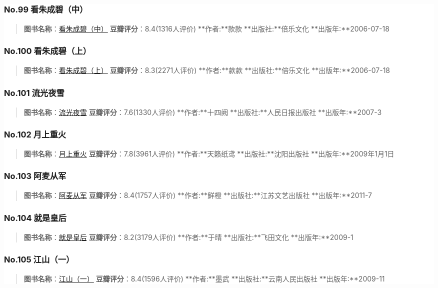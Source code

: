 ### No.99 看朱成碧（中）
> **图书名称**：[看朱成碧（中）](https://book.douban.com/subject/2056018/)
> **豆瓣评分**：8.4(1316人评价)
> **作者:**款款
> **出版社:**倍乐文化
> **出版年:**2006-07-18

### No.100 看朱成碧（上）
> **图书名称**：[看朱成碧（上）](https://book.douban.com/subject/2056020/)
> **豆瓣评分**：8.3(2271人评价)
> **作者:**款款
> **出版社:**倍乐文化
> **出版年:**2006-07-18

### No.101 流光夜雪
> **图书名称**：[流光夜雪](https://book.douban.com/subject/1964473/)
> **豆瓣评分**：7.6(1330人评价)
> **作者:**十四阙
> **出版社:**人民日报出版社
> **出版年:**2007-3

### No.102 月上重火
> **图书名称**：[月上重火](https://book.douban.com/subject/3392301/)
> **豆瓣评分**：7.8(3961人评价)
> **作者:**天籁纸鸢
> **出版社:**沈阳出版社
> **出版年:**2009年1月1日

### No.103 阿麦从军
> **图书名称**：[阿麦从军](https://book.douban.com/subject/6531676/)
> **豆瓣评分**：8.4(1757人评价)
> **作者:**鲜橙
> **出版社:**江苏文艺出版社
> **出版年:**2011-7

### No.104 就是皇后
> **图书名称**：[就是皇后](https://book.douban.com/subject/3339861/)
> **豆瓣评分**：8.2(3179人评价)
> **作者:**于晴
> **出版社:**飞田文化
> **出版年:**2009-1

### No.105 江山（一）
> **图书名称**：[江山（一）](https://book.douban.com/subject/4144066/)
> **豆瓣评分**：8.4(1596人评价)
> **作者:**墨武
> **出版社:**云南人民出版社
> **出版年:**2009-11
